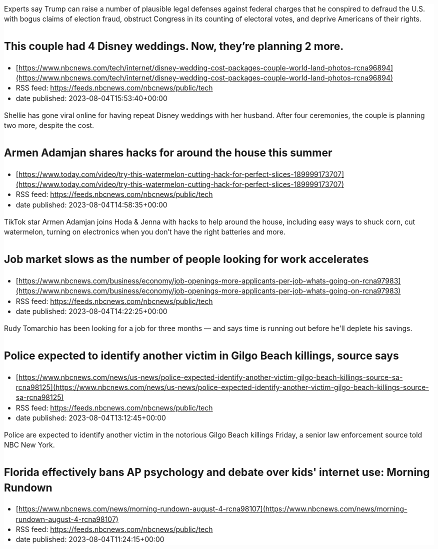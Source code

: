 Experts say Trump can raise a number of plausible legal defenses against federal charges that he conspired to defraud the U.S. with bogus claims of election fraud, obstruct Congress in its counting of electoral votes, and deprive Americans of their rights.

## This couple had 4 Disney weddings. Now, they’re planning 2 more.
 - [https://www.nbcnews.com/tech/internet/disney-wedding-cost-packages-couple-world-land-photos-rcna96894](https://www.nbcnews.com/tech/internet/disney-wedding-cost-packages-couple-world-land-photos-rcna96894)
 - RSS feed: https://feeds.nbcnews.com/nbcnews/public/tech
 - date published: 2023-08-04T15:53:40+00:00

Shellie has gone viral online for having repeat Disney weddings with her husband. After four ceremonies, the couple is planning two more, despite the cost.

## Armen Adamjan shares hacks for around the house this summer
 - [https://www.today.com/video/try-this-watermelon-cutting-hack-for-perfect-slices-189999173707](https://www.today.com/video/try-this-watermelon-cutting-hack-for-perfect-slices-189999173707)
 - RSS feed: https://feeds.nbcnews.com/nbcnews/public/tech
 - date published: 2023-08-04T14:58:35+00:00

TikTok star Armen Adamjan joins Hoda & Jenna with hacks to help around the house, including easy ways to shuck corn, cut watermelon, turning on electronics when you don’t have the right batteries and more.

## Job market slows as the number of people looking for work accelerates
 - [https://www.nbcnews.com/business/economy/job-openings-more-applicants-per-job-whats-going-on-rcna97983](https://www.nbcnews.com/business/economy/job-openings-more-applicants-per-job-whats-going-on-rcna97983)
 - RSS feed: https://feeds.nbcnews.com/nbcnews/public/tech
 - date published: 2023-08-04T14:22:25+00:00

Rudy Tomarchio has been looking for a job for three months — and says time is running out before he'll deplete his savings.

## Police expected to identify another victim in Gilgo Beach killings, source says
 - [https://www.nbcnews.com/news/us-news/police-expected-identify-another-victim-gilgo-beach-killings-source-sa-rcna98125](https://www.nbcnews.com/news/us-news/police-expected-identify-another-victim-gilgo-beach-killings-source-sa-rcna98125)
 - RSS feed: https://feeds.nbcnews.com/nbcnews/public/tech
 - date published: 2023-08-04T13:12:45+00:00

Police are expected to identify another victim in the notorious Gilgo Beach killings Friday, a senior law enforcement source told NBC New York.

## Florida effectively bans AP psychology and debate over kids' internet use: Morning Rundown
 - [https://www.nbcnews.com/news/morning-rundown-august-4-rcna98107](https://www.nbcnews.com/news/morning-rundown-august-4-rcna98107)
 - RSS feed: https://feeds.nbcnews.com/nbcnews/public/tech
 - date published: 2023-08-04T11:24:15+00:00

